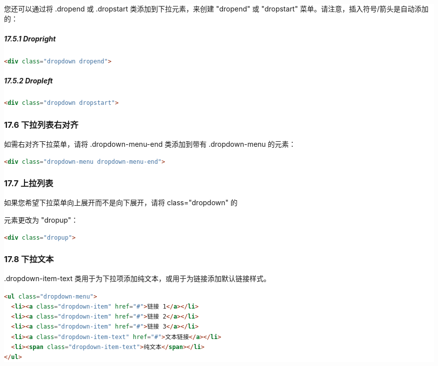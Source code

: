  

<iframe scrolling="no" src="https://www.w3school.com.cn/demo/bs/bs_dropdown-left.html" style="margin: 15px 0px 0px; padding: 0px; border: none; width: 810px; height: 120px; overflow: hidden;"></iframe>

您还可以通过将 .dropend 或 .dropstart 类添加到下拉元素，来创建 "dropend" 或 "dropstart" 菜单。请注意，插入符号/箭头是自动添加的：

##### 17.5.1 Dropright

```html
<div class="dropdown dropend">
```



##### 17.5.2 Dropleft

```html
<div class="dropdown dropstart">
```



### 17.6 下拉列表右对齐

<iframe scrolling="no" src="https://www.w3school.com.cn/demo/bs/bs_dropdown-menu-right.html" style="margin: 15px 0px 0px; padding: 0px; border: none; width: 810px; height: 180px; overflow: hidden;"></iframe>

如需右对齐下拉菜单，请将 .dropdown-menu-end 类添加到带有 .dropdown-menu 的元素：

```html
<div class="dropdown-menu dropdown-menu-end">
```



### 17.7 上拉列表

<iframe scrolling="no" src="https://www.w3school.com.cn/demo/bs/bs_dropdown-menu-dropup.html" style="margin: 15px 0px 0px; padding: 0px; border: none; width: 810px; height: 80px; overflow: hidden;"></iframe>

如果您希望下拉菜单向上展开而不是向下展开，请将 class="dropdown" 的 <div> 元素更改为 "dropup"：

```html
<div class="dropup">
```



### 17.8 下拉文本

<iframe scrolling="no" src="https://www.w3school.com.cn/demo/bs/bs_dropdown-text.html" style="margin: 15px 0px 0px; padding: 0px; border: none; width: 810px; height: 250px; overflow: hidden;"></iframe>

.dropdown-item-text 类用于为下拉项添加纯文本，或用于为链接添加默认链接样式。

```html
<ul class="dropdown-menu">
  <li><a class="dropdown-item" href="#">链接 1</a></li>
  <li><a class="dropdown-item" href="#">链接 2</a></li>
  <li><a class="dropdown-item" href="#">链接 3</a></li>
  <li><a class="dropdown-item-text" href="#">文本链接</a></li>
  <li><span class="dropdown-item-text">纯文本</span></li>
</ul>
```
